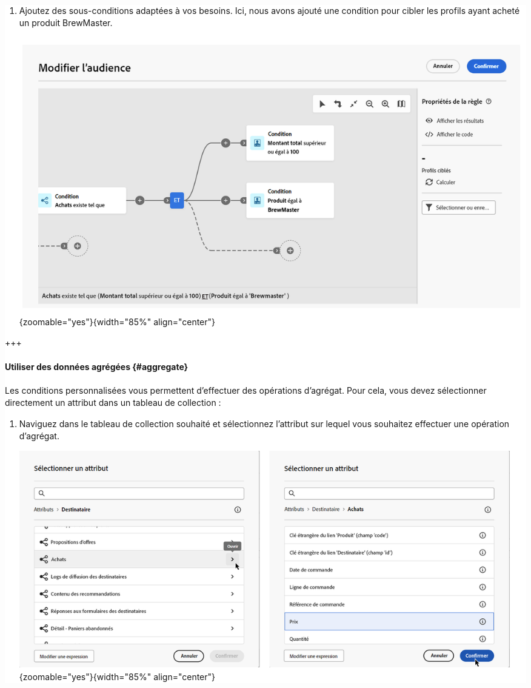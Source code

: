 1. Ajoutez des sous-conditions adaptées à vos besoins. Ici, nous avons ajouté une condition pour cibler les profils ayant acheté un produit BrewMaster.

   ![](assets/custom-condition-1-N.png){zoomable="yes"}{width="85%" align="center"}

+++

#### Utiliser des données agrégées {#aggregate}

Les conditions personnalisées vous permettent d’effectuer des opérations d’agrégat. Pour cela, vous devez sélectionner directement un attribut dans un tableau de collection :

1. Naviguez dans le tableau de collection souhaité et sélectionnez l’attribut sur lequel vous souhaitez effectuer une opération d’agrégat.

   ![](assets/aggregate-attribute.png){zoomable="yes"}{width="85%" align="center"}
